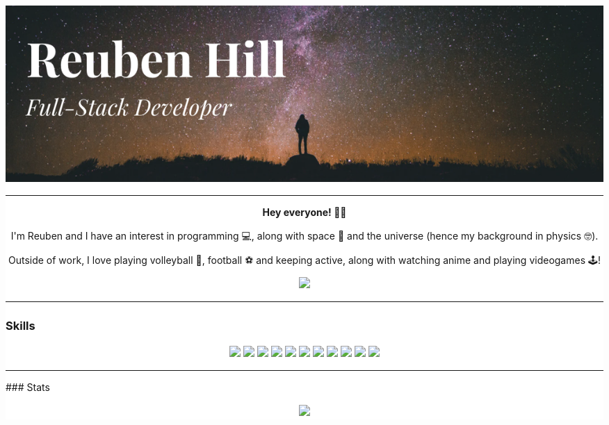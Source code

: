 <p align="center">
<img style="width:100%;" src="./assets/header-image.png" alt="Hi, I'm Reuben">
</p>

---

<p align="center"><strong>Hey everyone! 👋😁</strong></p>
<p align="center">I'm Reuben and I have an interest in programming 💻, along with space 🚀 and the universe (hence my background in physics 🤓). </p>
<p align="center">Outside of work, I love playing volleyball 🏐, football ⚽ and keeping active, along with watching anime and playing videogames 🕹️!</p>
<p align="center"><a href="https://www.linkedin.com/in/reuben-hill/">
<img src="https://img.shields.io/badge/linkedin-%230077B5.svg?style=for-the-badge&logo=linkedin&logoColor=white">
</a></p>


---

### Skills

<p align="center">
<img src="https://img.shields.io/badge/javascript-%23323330.svg?style=for-the-badge&logo=javascript&logoColor=%23F7DF1E">
<img src="https://img.shields.io/badge/typescript-%23007ACC.svg?style=for-the-badge&logo=typescript&logoColor=white">

<img src="https://img.shields.io/badge/SASS-hotpink.svg?style=for-the-badge&logo=SASS&logoColor=white">
<img src="https://img.shields.io/badge/tailwindcss-%2338B2AC.svg?style=for-the-badge&logo=tailwind-css&logoColor=white">

<img src="https://img.shields.io/badge/Next-black?style=for-the-badge&logo=next.js&logoColor=white">
<img src="https://img.shields.io/badge/react-%2320232a.svg?style=for-the-badge&logo=react&logoColor=%2361DAFB">
<img src="https://img.shields.io/badge/node.js-6DA55F?style=for-the-badge&logo=node.js&logoColor=white">

<img src="https://img.shields.io/badge/MongoDB-%234ea94b.svg?style=for-the-badge&logo=mongodb&logoColor=white">
<img src="https://img.shields.io/badge/postgres-%23316192.svg?style=for-the-badge&logo=postgresql&logoColor=white">

<img src="https://img.shields.io/badge/-jest-%23C21325?style=for-the-badge&logo=jest&logoColor=white">
<img src="https://img.shields.io/badge/-mocha-%238D6748?style=for-the-badge&logo=mocha&logoColor=white">
</p>

---

### Stats

<p align="center">
<img src="https://github-readme-stats.vercel.app/api?username=xReubeNx&hide=stars,issues">
</p>
